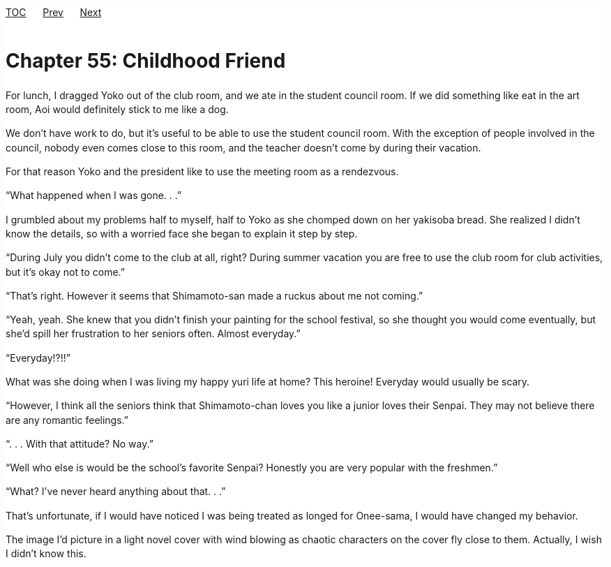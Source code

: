 [TOC](../readme.md)&nbsp;&nbsp;&nbsp;&nbsp;&nbsp;&nbsp;[Prev](0002_Chapter.md)&nbsp;&nbsp;&nbsp;&nbsp;&nbsp;&nbsp;[Next](0004_Chapter.md)



# Chapter 55: Childhood Friend

For lunch, I dragged Yoko out of the club room, and we ate in the
student council room. If we did something like eat in the art room, Aoi
would definitely stick to me like a dog.

We don’t have work to do, but it’s useful to be able to use the student
council room. With the exception of people involved in the council,
nobody even comes close to this room, and the teacher doesn’t come by
during their vacation.

For that reason Yoko and the president like to use the meeting room as a
rendezvous.

“What happened when I was gone. . .”

I grumbled about my problems half to myself, half to Yoko as she chomped
down on her yakisoba bread. She realized I didn’t know the details, so
with a worried face she began to explain it step by step.

“During July you didn’t come to the club at all, right? During summer
vacation you are free to use the club room for club activities, but it’s
okay not to come.”

“That’s right. However it seems that Shimamoto-san made a ruckus about
me not coming.”

“Yeah, yeah. She knew that you didn’t finish your painting for the
school festival, so she thought you would come eventually, but she’d
spill her frustration to her seniors often. Almost everyday.”

“Everyday!?!!”

What was she doing when I was living my happy yuri life at home? This
heroine! Everyday would usually be scary.

“However, I think all the seniors think that Shimamoto-chan loves you
like a junior loves their Senpai. They may not believe there are any
romantic feelings.”

“. . . With that attitude? No way.”

“Well who else is would be the school’s favorite Senpai? Honestly you
are very popular with the freshmen.”

“What? I’ve never heard anything about that. . .”

That’s unfortunate, if I would have noticed I was being treated as
longed for Onee-sama, I would have changed my behavior.

The image I’d picture in a light novel cover with wind blowing as
chaotic characters on the cover fly close to them. Actually, I wish I
didn’t know this.

